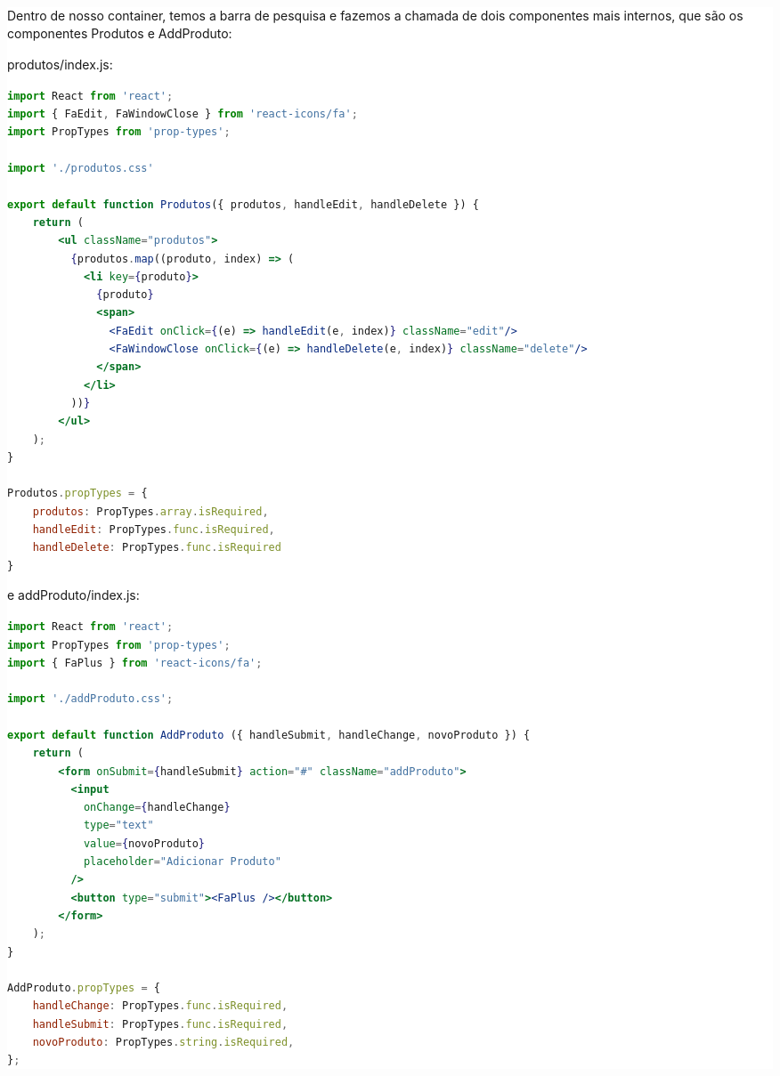 Dentro de nosso container, temos a barra de pesquisa e fazemos a chamada de dois componentes mais internos, que são os componentes Produtos e AddProduto:

produtos/index.js: 

```jsx
import React from 'react';
import { FaEdit, FaWindowClose } from 'react-icons/fa';
import PropTypes from 'prop-types';

import './produtos.css'

export default function Produtos({ produtos, handleEdit, handleDelete }) {
    return (
        <ul className="produtos">
          {produtos.map((produto, index) => (
            <li key={produto}>
              {produto}
              <span>
                <FaEdit onClick={(e) => handleEdit(e, index)} className="edit"/>
                <FaWindowClose onClick={(e) => handleDelete(e, index)} className="delete"/>
              </span>
            </li>
          ))}
        </ul>
    );
}

Produtos.propTypes = {
    produtos: PropTypes.array.isRequired,
    handleEdit: PropTypes.func.isRequired,
    handleDelete: PropTypes.func.isRequired
}
```

e addProduto/index.js: 

```jsx
import React from 'react';
import PropTypes from 'prop-types';
import { FaPlus } from 'react-icons/fa';

import './addProduto.css';

export default function AddProduto ({ handleSubmit, handleChange, novoProduto }) {
    return (
        <form onSubmit={handleSubmit} action="#" className="addProduto">
          <input 
            onChange={handleChange} 
            type="text"
            value={novoProduto} 
            placeholder="Adicionar Produto"
          />
          <button type="submit"><FaPlus /></button>
        </form>
    );
}

AddProduto.propTypes = {
    handleChange: PropTypes.func.isRequired,
    handleSubmit: PropTypes.func.isRequired,
    novoProduto: PropTypes.string.isRequired,
};
```

